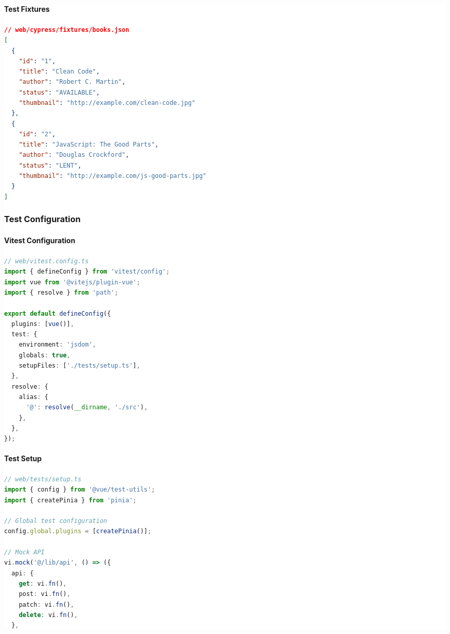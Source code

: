 #### Test Fixtures

```json
// web/cypress/fixtures/books.json
[
  {
    "id": "1",
    "title": "Clean Code",
    "author": "Robert C. Martin",
    "status": "AVAILABLE",
    "thumbnail": "http://example.com/clean-code.jpg"
  },
  {
    "id": "2",
    "title": "JavaScript: The Good Parts",
    "author": "Douglas Crockford",
    "status": "LENT",
    "thumbnail": "http://example.com/js-good-parts.jpg"
  }
]
```

### Test Configuration

#### Vitest Configuration

```typescript
// web/vitest.config.ts
import { defineConfig } from 'vitest/config';
import vue from '@vitejs/plugin-vue';
import { resolve } from 'path';

export default defineConfig({
  plugins: [vue()],
  test: {
    environment: 'jsdom',
    globals: true,
    setupFiles: ['./tests/setup.ts'],
  },
  resolve: {
    alias: {
      '@': resolve(__dirname, './src'),
    },
  },
});
```

#### Test Setup

```typescript
// web/tests/setup.ts
import { config } from '@vue/test-utils';
import { createPinia } from 'pinia';

// Global test configuration
config.global.plugins = [createPinia()];

// Mock API
vi.mock('@/lib/api', () => ({
  api: {
    get: vi.fn(),
    post: vi.fn(),
    patch: vi.fn(),
    delete: vi.fn(),
  },
```